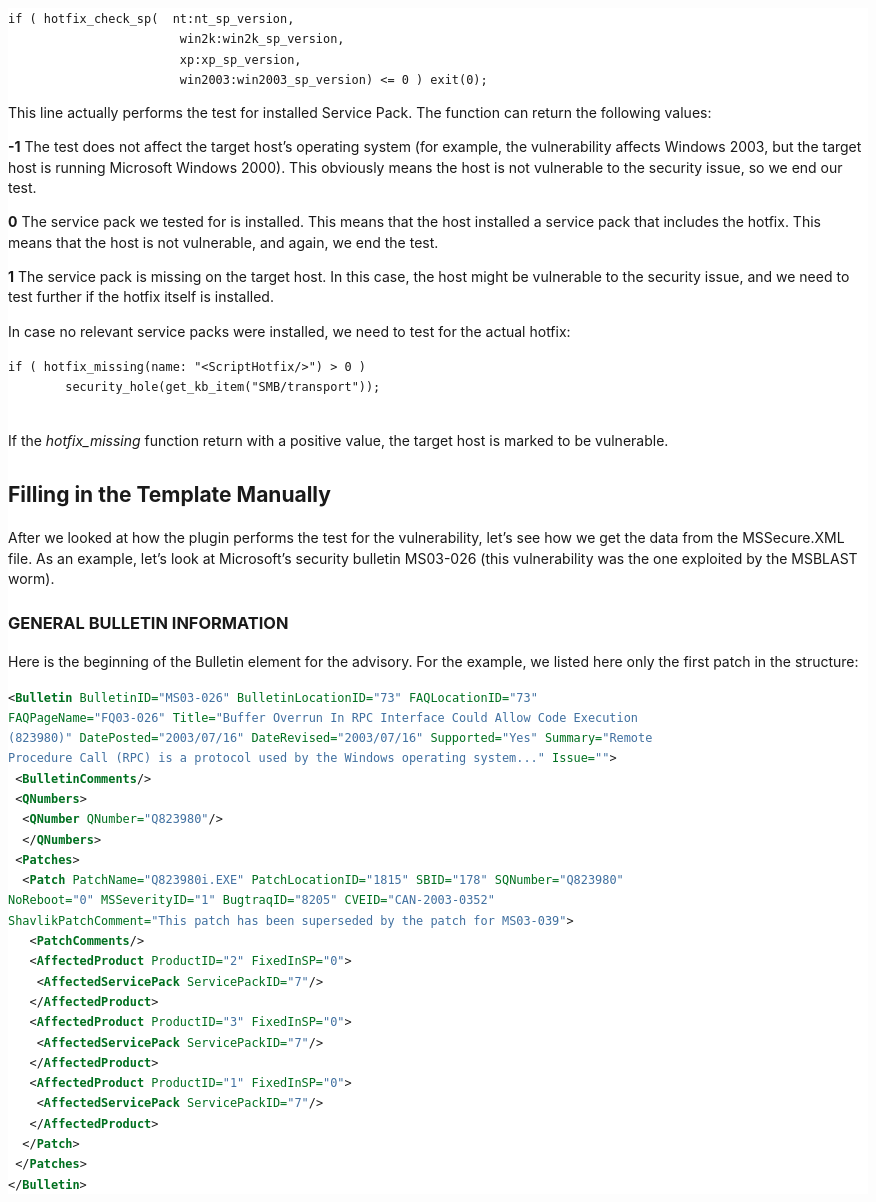 ```nasl
if ( hotfix_check_sp(  nt:nt_sp_version,
                        win2k:win2k_sp_version,
                        xp:xp_sp_version,
                        win2003:win2003_sp_version) <= 0 ) exit(0);
```

This line actually performs the test for installed Service Pack. The function can return the following values:

**-1** The test does not affect the target host’s operating system (for example, the vulnerability affects Windows 2003, but the target host is running Microsoft Windows 2000). This obviously means the host is not vulnerable to the security issue, so we end our test.

**0** The service pack we tested for is installed. This means that the host installed a service pack that includes the hotfix. This means that the host is not vulnerable, and again, we end the test.

**1** The service pack is missing on the target host. In this case, the host might be vulnerable to the security issue, and we need to test further if the hotfix itself is installed.

In case no relevant service packs were installed, we need to test for the actual hotfix:

```nasl
if ( hotfix_missing(name: "<ScriptHotfix/>") > 0 )
        security_hole(get_kb_item("SMB/transport"));
		
```

If the *hotfix_missing* function return with a positive value, the target host is marked to be vulnerable.

## Filling in the Template Manually
After we looked at how the plugin performs the test for the vulnerability, let’s see how we get the data from the MSSecure.XML file. As an example, let’s look at Microsoft’s security bulletin MS03-026 (this vulnerability was the one exploited by the MSBLAST worm).

### GENERAL BULLETIN INFORMATION
Here is the beginning of the Bulletin element for the advisory. For the example, we listed here only the first patch in the structure:

```xml
<Bulletin BulletinID="MS03-026" BulletinLocationID="73" FAQLocationID="73"
FAQPageName="FQ03-026" Title="Buffer Overrun In RPC Interface Could Allow Code Execution
(823980)" DatePosted="2003/07/16" DateRevised="2003/07/16" Supported="Yes" Summary="Remote
Procedure Call (RPC) is a protocol used by the Windows operating system..." Issue="">
 <BulletinComments/>
 <QNumbers>
  <QNumber QNumber="Q823980"/>
  </QNumbers>
 <Patches>
  <Patch PatchName="Q823980i.EXE" PatchLocationID="1815" SBID="178" SQNumber="Q823980"
NoReboot="0" MSSeverityID="1" BugtraqID="8205" CVEID="CAN-2003-0352"
ShavlikPatchComment="This patch has been superseded by the patch for MS03-039">
   <PatchComments/>
   <AffectedProduct ProductID="2" FixedInSP="0">
    <AffectedServicePack ServicePackID="7"/>
   </AffectedProduct>
   <AffectedProduct ProductID="3" FixedInSP="0">
    <AffectedServicePack ServicePackID="7"/>
   </AffectedProduct>
   <AffectedProduct ProductID="1" FixedInSP="0">
    <AffectedServicePack ServicePackID="7"/>
   </AffectedProduct>
  </Patch>
 </Patches>
</Bulletin>
```

